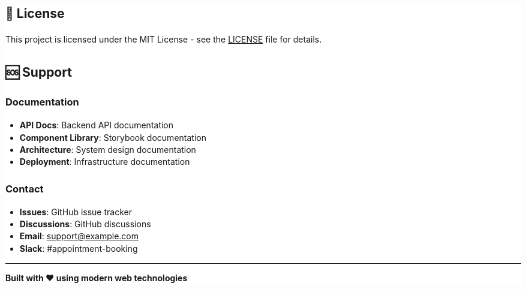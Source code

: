 ## 📄 License

This project is licensed under the MIT License - see the [LICENSE](LICENSE) file for details.

## 🆘 Support

### Documentation
- **API Docs**: Backend API documentation
- **Component Library**: Storybook documentation
- **Architecture**: System design documentation
- **Deployment**: Infrastructure documentation

### Contact
- **Issues**: GitHub issue tracker
- **Discussions**: GitHub discussions
- **Email**: support@example.com
- **Slack**: #appointment-booking

---

**Built with ❤️ using modern web technologies**
